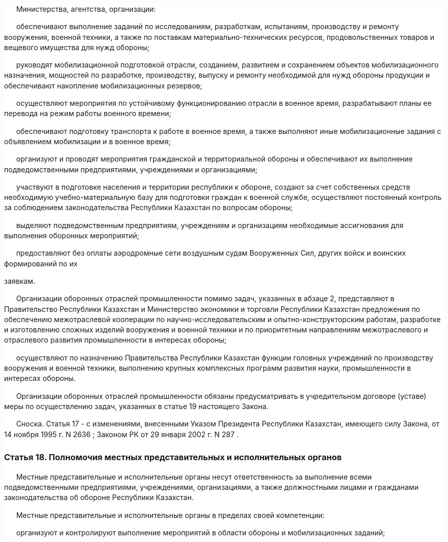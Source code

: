       Министерства, агентства, организации:

      обеспечивают выполнение заданий по исследованиям, разработкам, испытаниям, производству и ремонту вооружения, военной техники, а также по поставкам материально-технических ресурсов, продовольственных товаров и вещевого имущества для нужд обороны;

      руководят мобилизационной подготовкой отрасли, созданием, развитием и сохранением объектов мобилизационного назначения, мощностей по разработке, производству, выпуску и ремонту необходимой для нужд обороны продукции и обеспечивают накопление мобилизационных резервов;

      осуществляют мероприятия по устойчивому функционированию отрасли в военное время, разрабатывают планы ее перевода на режим работы военного времени;

      обеспечивают подготовку транспорта к работе в военное время, а также выполняют иные мобилизационные задания с объявлением мобилизации и в военное время;

      организуют и проводят мероприятия гражданской и территориальной обороны и обеспечивают их выполнение подведомственными предприятиями, учреждениями и организациями;

      участвуют в подготовке населения и территории республики к обороне, создают за счет собственных средств необходимую учебно-материальную базу для подготовки граждан к военной службе, осуществляют постоянный контроль за соблюдением законодательства Республики Казахстан по вопросам обороны;

      выделяют подведомственным предприятиям, учреждениям и организациям необходимые ассигнования для выполнения оборонных мероприятий;

      предоставляют без оплаты аэродромные сети воздушным судам Вооруженных Сил, других войск и воинских формирований по их

заявкам.

      Организации оборонных отраслей промышленности помимо задач, указанных в абзаце 2, представляют в Правительство Республики Казахстан и Министерство экономики и торговли Республики Казахстан предложения по обеспечению межотраслевой кооперации по научно-исследовательским и опытно-конструкторским работам, разработке и изготовлению сложных изделий вооружения и военной техники и по приоритетным направлениям межотраслевого и отраслевого развития промышленности в интересах обороны;

      осуществляют по назначению Правительства Республики Казахстан функции головных учреждений по производству вооружения и военной техники, выполнению крупных комплексных программ развития науки, промышленности в интересах обороны.

      Организации оборонных отраслей промышленности обязаны предусматривать в учредительном договоре (уставе) меры по осуществлению задач, указанных в статье 19 настоящего Закона.

      Сноска. Статья 17 - с изменениями, внесенными Указом Президента Республики Казахстан, имеющего силу Закона, от 14 ноября 1995 г. N  2636  ; Законом РК от 29 января 2002 г. N  287  .

### Статья 18. Полномочия местных представительных и исполнительных органов

      Местные представительные и исполнительные органы несут ответственность за выполнение всеми подведомственными предприятиями, учреждениями, организациями, а также должностными лицами и гражданами законодательства об обороне Республики Казахстан.

      Местные представительные и исполнительные органы в пределах своей компетенции:

      организуют и контролируют выполнение мероприятий в области обороны и мобилизационных заданий;
